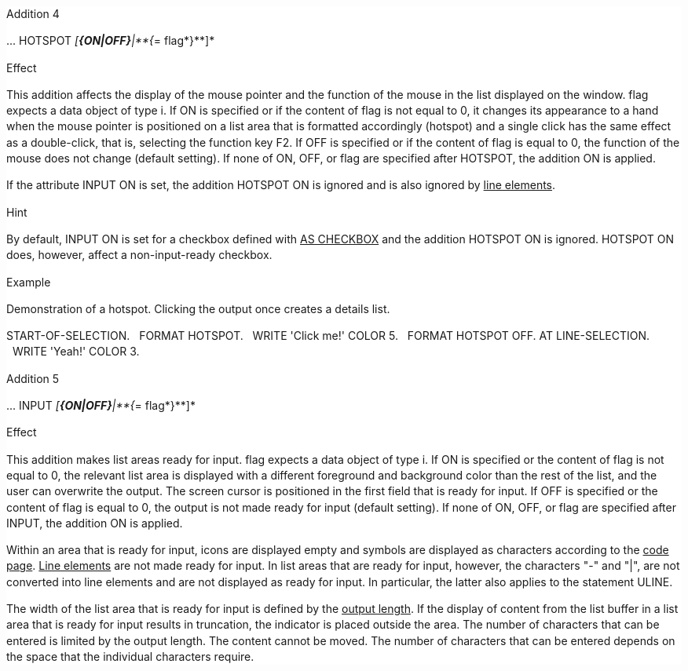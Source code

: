 Addition 4   

... HOTSPOT *\[**{*ON*|*OFF*}**|**{*\= flag*}**\]*

Effect

This addition affects the display of the mouse pointer and the function of the mouse in the list displayed on the window. flag expects a data object of type i. If ON is specified or if the content of flag is not equal to 0, it changes its appearance to a hand when the mouse pointer is positioned on a list area that is formatted accordingly (hotspot) and a single click has the same effect as a double-click, that is, selecting the function key F2. If OFF is specified or if the content of flag is equal to 0, the function of the mouse does not change (default setting). If none of ON, OFF, or flag are specified after HOTSPOT, the addition ON is applied.

If the attribute INPUT ON is set, the addition HOTSPOT ON is ignored and is also ignored by [line elements](javascript:call_link\('abenline_element_glosry.htm'\) "Glossary Entry").

Hint

By default, INPUT ON is set for a checkbox defined with [AS CHECKBOX](javascript:call_link\('abapwrite_list_elements.htm'\)) and the addition HOTSPOT ON is ignored. HOTSPOT ON does, however, affect a non-input-ready checkbox.

Example

Demonstration of a hotspot. Clicking the output once creates a details list.

START-OF-SELECTION.
  FORMAT HOTSPOT.
  WRITE 'Click me!' COLOR 5.
  FORMAT HOTSPOT OFF.
AT LINE-SELECTION.
  WRITE 'Yeah!' COLOR 3.

Addition 5   

... INPUT *\[**{*ON*|*OFF*}**|**{*\= flag*}**\]*

Effect

This addition makes list areas ready for input. flag expects a data object of type i. If ON is specified or the content of flag is not equal to 0, the relevant list area is displayed with a different foreground and background color than the rest of the list, and the user can overwrite the output. The screen cursor is positioned in the first field that is ready for input. If OFF is specified or the content of flag is equal to 0, the output is not made ready for input (default setting). If none of ON, OFF, or flag are specified after INPUT, the addition ON is applied.

Within an area that is ready for input, icons are displayed empty and symbols are displayed as characters according to the [code page](javascript:call_link\('abencodepage_glosry.htm'\) "Glossary Entry"). [Line elements](javascript:call_link\('abenline_element_glosry.htm'\) "Glossary Entry") are not made ready for input. In list areas that are ready for input, however, the characters "-" and "|", are not converted into line elements and are not displayed as ready for input. In particular, the latter also applies to the statement ULINE.

The width of the list area that is ready for input is defined by the [output length](javascript:call_link\('abenwrite_output_length.htm'\)). If the display of content from the list buffer in a list area that is ready for input results in truncation, the indicator is placed outside the area. The number of characters that can be entered is limited by the output length. The content cannot be moved. The number of characters that can be entered depends on the space that the individual characters require.
